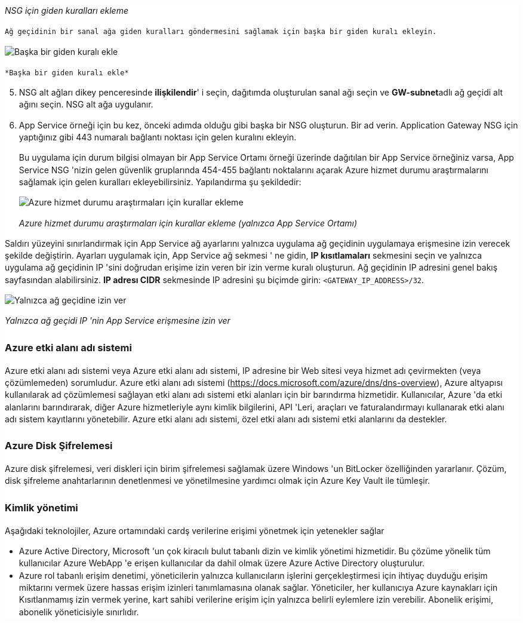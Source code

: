    *NSG için giden kuralları ekleme*

    Ağ geçidinin bir sanal ağa giden kuralları göndermesini sağlamak için başka bir giden kuralı ekleyin.

   ![Başka bir giden kuralı ekle](./media/secure-web-app/nsg-outbound-vnet.png)

    *Başka bir giden kuralı ekle*

5. NSG alt ağları dikey penceresinde **ilişkilendir**' i seçin, dağıtımda oluşturulan sanal ağı seçin ve **GW-subnet**adlı ağ geçidi alt ağını seçin. NSG alt ağa uygulanır.

6. App Service örneği için bu kez, önceki adımda olduğu gibi başka bir NSG oluşturun. Bir ad verin. Application Gateway NSG için yaptığınız gibi 443 numaralı bağlantı noktası için gelen kuralını ekleyin.

   Bu uygulama için durum bilgisi olmayan bir App Service Ortamı örneği üzerinde dağıtılan bir App Service örneğiniz varsa, App Service NSG 'nizin gelen güvenlik gruplarında 454-455 bağlantı noktalarını açarak Azure hizmet durumu araştırmalarını sağlamak için gelen kuralları ekleyebilirsiniz. Yapılandırma şu şekildedir:

   ![Azure hizmet durumu araştırmaları için kurallar ekleme](./media/secure-web-app/nsg-create-healthprobes.png)

    *Azure hizmet durumu araştırmaları için kurallar ekleme (yalnızca App Service Ortamı)*

Saldırı yüzeyini sınırlandırmak için App Service ağ ayarlarını yalnızca uygulama ağ geçidinin uygulamaya erişmesine izin verecek şekilde değiştirin.
Ayarları uygulamak için, App Service ağ sekmesi ' ne gidin, **IP kısıtlamaları** sekmesini seçin ve yalnızca uygulama ağ geçidinin IP 'sini doğrudan erişime izin veren bir izin verme kuralı oluşturun. Ağ geçidinin IP adresini genel bakış sayfasından alabilirsiniz. **IP adresı CIDR** sekmesinde IP adresini şu biçimde girin: `<GATEWAY_IP_ADDRESS>/32`.

![Yalnızca ağ geçidine izin ver](./media/secure-web-app/app-allow-gw-only.png)

*Yalnızca ağ geçidi IP 'nin App Service erişmesine izin ver*

### <a name="azure-domain-name-system"></a>Azure etki alanı adı sistemi 
Azure etki alanı adı sistemi veya Azure etki alanı adı sistemi, IP adresine bir Web sitesi veya hizmet adı çevirmekten (veya çözümlemeden) sorumludur. Azure etki alanı adı sistemi (https://docs.microsoft.com/azure/dns/dns-overview), Azure altyapısı kullanılarak ad çözümlemesi sağlayan etki alanı adı sistemi etki alanları için bir barındırma hizmetidir. Kullanıcılar, Azure 'da etki alanlarını barındırarak, diğer Azure hizmetleriyle aynı kimlik bilgilerini, API 'Leri, araçları ve faturalandırmayı kullanarak etki alanı adı sistem kayıtlarını yönetebilir. Azure etki alanı adı sistemi, özel etki alanı adı sistemi etki alanlarını da destekler.

### <a name="azure-disk-encryption"></a>Azure Disk Şifrelemesi
Azure disk şifrelemesi, veri diskleri için birim şifrelemesi sağlamak üzere Windows 'un BitLocker özelliğinden yararlanır. Çözüm, disk şifreleme anahtarlarının denetlenmesi ve yönetilmesine yardımcı olmak için Azure Key Vault ile tümleşir.

### <a name="identity-management"></a>Kimlik yönetimi
Aşağıdaki teknolojiler, Azure ortamındaki cardş verilerine erişimi yönetmek için yetenekler sağlar
- Azure Active Directory, Microsoft 'un çok kiracılı bulut tabanlı dizin ve kimlik yönetimi hizmetidir. Bu çözüme yönelik tüm kullanıcılar Azure WebApp 'e erişen kullanıcılar da dahil olmak üzere Azure Active Directory oluşturulur.
- Azure rol tabanlı erişim denetimi, yöneticilerin yalnızca kullanıcıların işlerini gerçekleştirmesi için ihtiyaç duyduğu erişim miktarını vermek üzere hassas erişim izinleri tanımlamasına olanak sağlar. Yöneticiler, her kullanıcıya Azure kaynakları için Kısıtlanmamış izin vermek yerine, kart sahibi verilerine erişim için yalnızca belirli eylemlere izin verebilir. Abonelik erişimi, abonelik yöneticisiyle sınırlıdır.